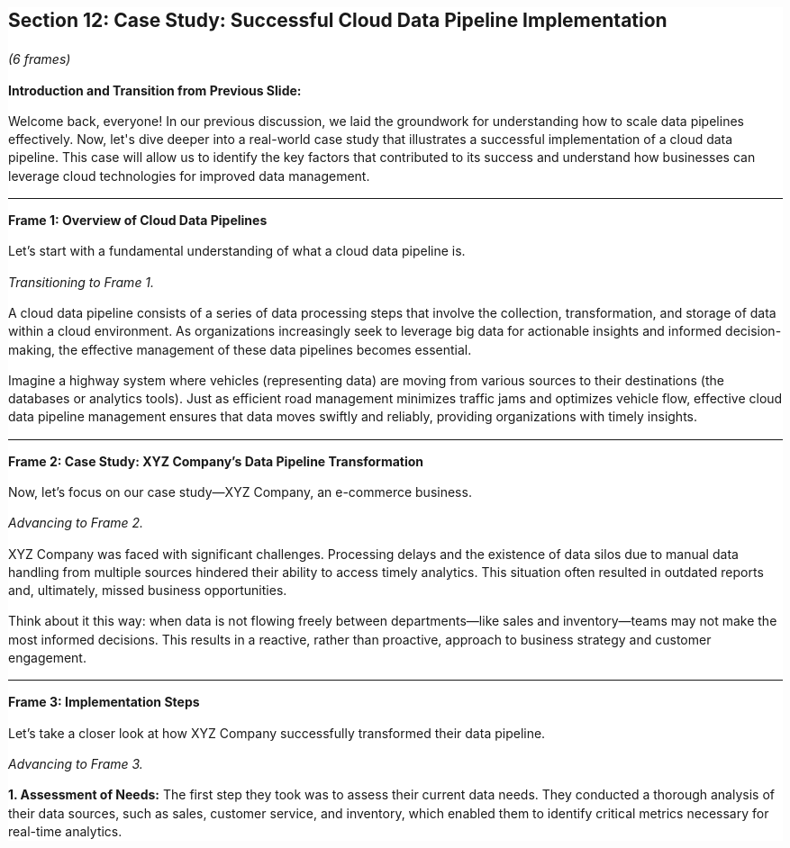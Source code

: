
## Section 12: Case Study: Successful Cloud Data Pipeline Implementation
*(6 frames)*

**Introduction and Transition from Previous Slide:**

Welcome back, everyone! In our previous discussion, we laid the groundwork for understanding how to scale data pipelines effectively. Now, let's dive deeper into a real-world case study that illustrates a successful implementation of a cloud data pipeline. This case will allow us to identify the key factors that contributed to its success and understand how businesses can leverage cloud technologies for improved data management.

---

**Frame 1: Overview of Cloud Data Pipelines**

Let’s start with a fundamental understanding of what a cloud data pipeline is. 

*Transitioning to Frame 1.*

A cloud data pipeline consists of a series of data processing steps that involve the collection, transformation, and storage of data within a cloud environment. As organizations increasingly seek to leverage big data for actionable insights and informed decision-making, the effective management of these data pipelines becomes essential.

Imagine a highway system where vehicles (representing data) are moving from various sources to their destinations (the databases or analytics tools). Just as efficient road management minimizes traffic jams and optimizes vehicle flow, effective cloud data pipeline management ensures that data moves swiftly and reliably, providing organizations with timely insights. 

---

**Frame 2: Case Study: XYZ Company’s Data Pipeline Transformation**

Now, let’s focus on our case study—XYZ Company, an e-commerce business.

*Advancing to Frame 2.*

XYZ Company was faced with significant challenges. Processing delays and the existence of data silos due to manual data handling from multiple sources hindered their ability to access timely analytics. This situation often resulted in outdated reports and, ultimately, missed business opportunities.

Think about it this way: when data is not flowing freely between departments—like sales and inventory—teams may not make the most informed decisions. This results in a reactive, rather than proactive, approach to business strategy and customer engagement.

---

**Frame 3: Implementation Steps**

Let’s take a closer look at how XYZ Company successfully transformed their data pipeline.

*Advancing to Frame 3.*

**1. Assessment of Needs:** The first step they took was to assess their current data needs. They conducted a thorough analysis of their data sources, such as sales, customer service, and inventory, which enabled them to identify critical metrics necessary for real-time analytics.
